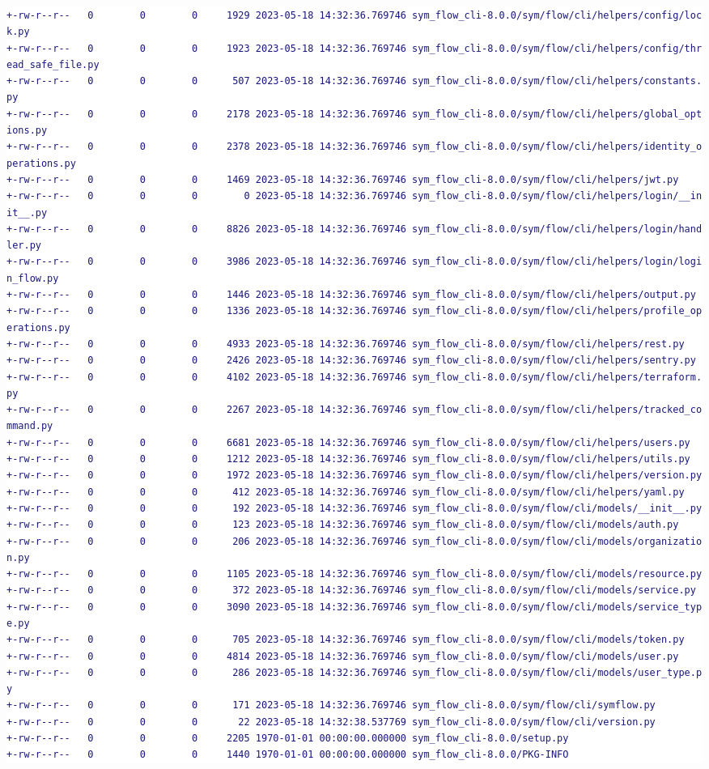 ```diff
+-rw-r--r--   0        0        0     1929 2023-05-18 14:32:36.769746 sym_flow_cli-8.0.0/sym/flow/cli/helpers/config/lock.py
+-rw-r--r--   0        0        0     1923 2023-05-18 14:32:36.769746 sym_flow_cli-8.0.0/sym/flow/cli/helpers/config/thread_safe_file.py
+-rw-r--r--   0        0        0      507 2023-05-18 14:32:36.769746 sym_flow_cli-8.0.0/sym/flow/cli/helpers/constants.py
+-rw-r--r--   0        0        0     2178 2023-05-18 14:32:36.769746 sym_flow_cli-8.0.0/sym/flow/cli/helpers/global_options.py
+-rw-r--r--   0        0        0     2378 2023-05-18 14:32:36.769746 sym_flow_cli-8.0.0/sym/flow/cli/helpers/identity_operations.py
+-rw-r--r--   0        0        0     1469 2023-05-18 14:32:36.769746 sym_flow_cli-8.0.0/sym/flow/cli/helpers/jwt.py
+-rw-r--r--   0        0        0        0 2023-05-18 14:32:36.769746 sym_flow_cli-8.0.0/sym/flow/cli/helpers/login/__init__.py
+-rw-r--r--   0        0        0     8826 2023-05-18 14:32:36.769746 sym_flow_cli-8.0.0/sym/flow/cli/helpers/login/handler.py
+-rw-r--r--   0        0        0     3986 2023-05-18 14:32:36.769746 sym_flow_cli-8.0.0/sym/flow/cli/helpers/login/login_flow.py
+-rw-r--r--   0        0        0     1446 2023-05-18 14:32:36.769746 sym_flow_cli-8.0.0/sym/flow/cli/helpers/output.py
+-rw-r--r--   0        0        0     1336 2023-05-18 14:32:36.769746 sym_flow_cli-8.0.0/sym/flow/cli/helpers/profile_operations.py
+-rw-r--r--   0        0        0     4933 2023-05-18 14:32:36.769746 sym_flow_cli-8.0.0/sym/flow/cli/helpers/rest.py
+-rw-r--r--   0        0        0     2426 2023-05-18 14:32:36.769746 sym_flow_cli-8.0.0/sym/flow/cli/helpers/sentry.py
+-rw-r--r--   0        0        0     4102 2023-05-18 14:32:36.769746 sym_flow_cli-8.0.0/sym/flow/cli/helpers/terraform.py
+-rw-r--r--   0        0        0     2267 2023-05-18 14:32:36.769746 sym_flow_cli-8.0.0/sym/flow/cli/helpers/tracked_command.py
+-rw-r--r--   0        0        0     6681 2023-05-18 14:32:36.769746 sym_flow_cli-8.0.0/sym/flow/cli/helpers/users.py
+-rw-r--r--   0        0        0     1212 2023-05-18 14:32:36.769746 sym_flow_cli-8.0.0/sym/flow/cli/helpers/utils.py
+-rw-r--r--   0        0        0     1972 2023-05-18 14:32:36.769746 sym_flow_cli-8.0.0/sym/flow/cli/helpers/version.py
+-rw-r--r--   0        0        0      412 2023-05-18 14:32:36.769746 sym_flow_cli-8.0.0/sym/flow/cli/helpers/yaml.py
+-rw-r--r--   0        0        0      192 2023-05-18 14:32:36.769746 sym_flow_cli-8.0.0/sym/flow/cli/models/__init__.py
+-rw-r--r--   0        0        0      123 2023-05-18 14:32:36.769746 sym_flow_cli-8.0.0/sym/flow/cli/models/auth.py
+-rw-r--r--   0        0        0      206 2023-05-18 14:32:36.769746 sym_flow_cli-8.0.0/sym/flow/cli/models/organization.py
+-rw-r--r--   0        0        0     1105 2023-05-18 14:32:36.769746 sym_flow_cli-8.0.0/sym/flow/cli/models/resource.py
+-rw-r--r--   0        0        0      372 2023-05-18 14:32:36.769746 sym_flow_cli-8.0.0/sym/flow/cli/models/service.py
+-rw-r--r--   0        0        0     3090 2023-05-18 14:32:36.769746 sym_flow_cli-8.0.0/sym/flow/cli/models/service_type.py
+-rw-r--r--   0        0        0      705 2023-05-18 14:32:36.769746 sym_flow_cli-8.0.0/sym/flow/cli/models/token.py
+-rw-r--r--   0        0        0     4814 2023-05-18 14:32:36.769746 sym_flow_cli-8.0.0/sym/flow/cli/models/user.py
+-rw-r--r--   0        0        0      286 2023-05-18 14:32:36.769746 sym_flow_cli-8.0.0/sym/flow/cli/models/user_type.py
+-rw-r--r--   0        0        0      171 2023-05-18 14:32:36.769746 sym_flow_cli-8.0.0/sym/flow/cli/symflow.py
+-rw-r--r--   0        0        0       22 2023-05-18 14:32:38.537769 sym_flow_cli-8.0.0/sym/flow/cli/version.py
+-rw-r--r--   0        0        0     2205 1970-01-01 00:00:00.000000 sym_flow_cli-8.0.0/setup.py
+-rw-r--r--   0        0        0     1440 1970-01-01 00:00:00.000000 sym_flow_cli-8.0.0/PKG-INFO
```